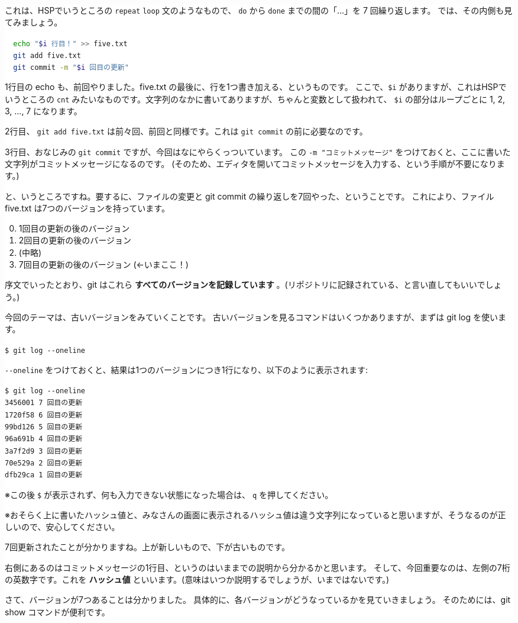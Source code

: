 これは、HSPでいうところの `repeat` `loop` 文のようなもので、 `do` から `done` までの間の「...」を 7 回繰り返します。
では、その内側も見てみましょう。

```sh
  echo "$i 行目！" >> five.txt
  git add five.txt
  git commit -m "$i 回目の更新"
```

1行目の echo も、前回やりました。five.txt の最後に、行を1つ書き加える、というものです。
ここで、``$i`` がありますが、これはHSPでいうところの `cnt` みたいなものです。文字列のなかに書いてありますが、ちゃんと変数として扱われて、 ``$i`` の部分はループごとに 1, 2, 3, ..., 7 になります。

2行目、 ``git add five.txt`` は前々回、前回と同様です。これは ``git commit`` の前に必要なのです。

3行目、おなじみの ``git commit`` ですが、今回はなにやらくっついています。
この ``-m "コミットメッセージ"`` をつけておくと、ここに書いた文字列がコミットメッセージになるのです。
(そのため、エディタを開いてコミットメッセージを入力する、という手順が不要になります。)

と、いうところですね。要するに、ファイルの変更と git commit の繰り返しを7回やった、ということです。
これにより、ファイル five.txt は7つのバージョンを持っています。

0. 1回目の更新の後のバージョン
0. 2回目の更新の後のバージョン
0. (中略)
0. 7回目の更新の後のバージョン (←いまここ！)

序文でいったとおり、git はこれら **すべてのバージョンを記録しています** 。(リポジトリに記録されている、と言い直してもいいでしょう。)

今回のテーマは、古いバージョンをみていくことです。
古いバージョンを見るコマンドはいくつかありますが、まずは git log を使います。

```
$ git log --oneline
```

``--oneline`` をつけておくと、結果は1つのバージョンにつき1行になり、以下のように表示されます:

```
$ git log --oneline
3456001 7 回目の更新
1720f58 6 回目の更新
99bd126 5 回目の更新
96a691b 4 回目の更新
3a7f2d9 3 回目の更新
70e529a 2 回目の更新
dfb29ca 1 回目の更新
```

※この後 `$` が表示されず、何も入力できない状態になった場合は、 `q` を押してください。

※おそらく上に書いたハッシュ値と、みなさんの画面に表示されるハッシュ値は違う文字列になっていると思いますが、そうなるのが正しいので、安心してください。

7回更新されたことが分かりますね。上が新しいもので、下が古いものです。

右側にあるのはコミットメッセージの1行目、というのはいままでの説明から分かるかと思います。
そして、今回重要なのは、左側の7桁の英数字です。これを **ハッシュ値** といいます。(意味はいつか説明するでしょうが、いまではないです。)

さて、バージョンが7つあることは分かりました。
具体的に、各バージョンがどうなっているかを見ていきましょう。
そのためには、git show コマンドが便利です。

